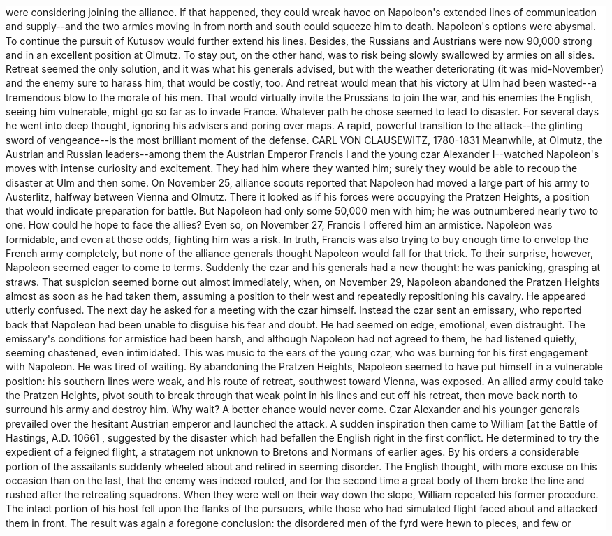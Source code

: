 were considering joining the alliance. If that happened, they could wreak havoc
on Napoleon's extended lines of communication and supply--and the two armies
moving in from north and south could squeeze him to death.
Napoleon's options were abysmal. To continue the pursuit of Kutusov would
further extend his lines. Besides, the Russians and Austrians were now 90,000
strong and in an excellent position at Olmutz. To stay put, on the other hand, was
to risk being slowly swallowed by armies on all sides. Retreat seemed the only
solution, and it was what his generals advised, but with the weather deteriorating
(it was mid-November) and the enemy sure to harass him, that would be costly,
too. And retreat would mean that his victory at Ulm had been wasted--a
tremendous blow to the morale of his men. That would virtually invite the
Prussians to join the war, and his enemies the English, seeing him vulnerable,
might go so far as to invade France. Whatever path he chose seemed to lead to
disaster. For several days he went into deep thought, ignoring his advisers and
poring over maps.
A rapid, powerful transition to the attack--the glinting sword of vengeance--is
the most brilliant moment of the defense.
CARL VON CLAUSEWITZ, 1780-1831
Meanwhile, at Olmutz, the Austrian and Russian leaders--among them the
Austrian Emperor Francis I and the young czar Alexander I--watched Napoleon's
moves with intense curiosity and excitement. They had him where they wanted
him; surely they would be able to recoup the disaster at Ulm and then some.
On November 25, alliance scouts reported that Napoleon had moved a large
part of his army to Austerlitz, halfway between Vienna and Olmutz. There it
looked as if his forces were occupying the Pratzen Heights, a position that would
indicate preparation for battle. But Napoleon had only some 50,000 men with
him; he was outnumbered nearly two to one. How could he hope to face the
allies? Even so, on November 27, Francis I offered him an armistice. Napoleon
was formidable, and even at those odds, fighting him was a risk. In truth, Francis
was also trying to buy enough time to envelop the French army completely, but
none of the alliance generals thought Napoleon would fall for that trick.
To their surprise, however, Napoleon seemed eager to come to terms.
Suddenly the czar and his generals had a new thought: he was panicking,
grasping at straws. That suspicion seemed borne out almost immediately, when,
on November 29, Napoleon abandoned the Pratzen Heights almost as soon as he
had taken them, assuming a position to their west and repeatedly repositioning
his cavalry. He appeared utterly confused. The next day he asked for a meeting
with the czar himself. Instead the czar sent an emissary, who reported back that
Napoleon had been unable to disguise his fear and doubt. He had seemed on
edge, emotional, even distraught. The emissary's conditions for armistice had
been harsh, and although Napoleon had not agreed to them, he had listened
quietly, seeming chastened, even intimidated. This was music to the ears of the
young czar, who was burning for his first engagement with Napoleon. He was
tired of waiting.
By abandoning the Pratzen Heights, Napoleon seemed to have put himself in
a vulnerable position: his southern lines were weak, and his route of retreat,
southwest toward Vienna, was exposed. An allied army could take the Pratzen
Heights, pivot south to break through that weak point in his lines and cut off his
retreat, then move back north to surround his army and destroy him. Why wait?
A better chance would never come. Czar Alexander and his younger generals
prevailed over the hesitant Austrian emperor and launched the attack.
A sudden inspiration then came to William [at the Battle of Hastings, A.D.
1066] , suggested by the disaster which had befallen the English right in the
first conflict. He determined to try the expedient of a feigned flight, a
stratagem not unknown to Bretons and Normans of earlier ages. By his
orders a considerable portion of the assailants suddenly wheeled about and
retired in seeming disorder. The English thought, with more excuse on this
occasion than on the last, that the enemy was indeed routed, and for the
second time a great body of them broke the line and rushed after the
retreating squadrons. When they were well on their way down the slope,
William repeated his former procedure. The intact portion of his host fell
upon the flanks of the pursuers, while those who had simulated flight faced
about and attacked them in front. The result was again a foregone
conclusion: the disordered men of the fyrd were hewn to pieces, and few or